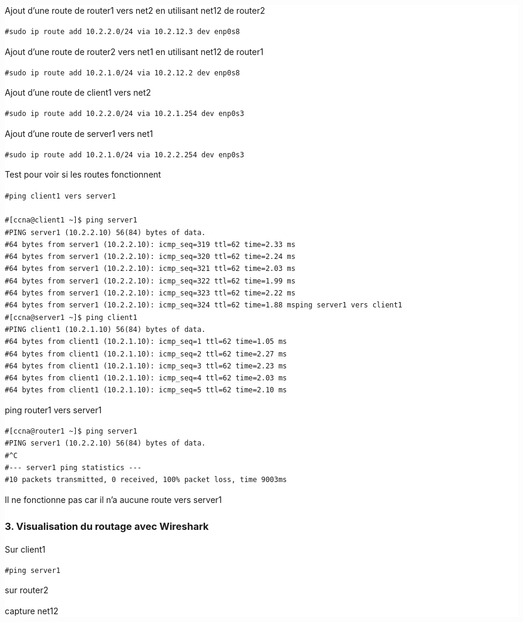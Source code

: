 
Ajout d’une route de router1 vers net2 en utilisant net12 de router2

    #sudo ip route add 10.2.2.0/24 via 10.2.12.3 dev enp0s8


Ajout d’une route de router2 vers net1 en utilisant net12 de router1

    #sudo ip route add 10.2.1.0/24 via 10.2.12.2 dev enp0s8


Ajout d’une route de client1 vers net2

    #sudo ip route add 10.2.2.0/24 via 10.2.1.254 dev enp0s3


Ajout d’une route de server1 vers net1

    #sudo ip route add 10.2.1.0/24 via 10.2.2.254 dev enp0s3

Test pour voir si les routes fonctionnent

    #ping client1 vers server1

    #[ccna@client1 ~]$ ping server1
    #PING server1 (10.2.2.10) 56(84) bytes of data.
    #64 bytes from server1 (10.2.2.10): icmp_seq=319 ttl=62 time=2.33 ms
    #64 bytes from server1 (10.2.2.10): icmp_seq=320 ttl=62 time=2.24 ms
    #64 bytes from server1 (10.2.2.10): icmp_seq=321 ttl=62 time=2.03 ms
    #64 bytes from server1 (10.2.2.10): icmp_seq=322 ttl=62 time=1.99 ms
    #64 bytes from server1 (10.2.2.10): icmp_seq=323 ttl=62 time=2.22 ms
    #64 bytes from server1 (10.2.2.10): icmp_seq=324 ttl=62 time=1.88 msping server1 vers client1
    #[ccna@server1 ~]$ ping client1
    #PING client1 (10.2.1.10) 56(84) bytes of data.
    #64 bytes from client1 (10.2.1.10): icmp_seq=1 ttl=62 time=1.05 ms
    #64 bytes from client1 (10.2.1.10): icmp_seq=2 ttl=62 time=2.27 ms
    #64 bytes from client1 (10.2.1.10): icmp_seq=3 ttl=62 time=2.23 ms
    #64 bytes from client1 (10.2.1.10): icmp_seq=4 ttl=62 time=2.03 ms
    #64 bytes from client1 (10.2.1.10): icmp_seq=5 ttl=62 time=2.10 ms


ping router1 vers server1

    #[ccna@router1 ~]$ ping server1
    #PING server1 (10.2.2.10) 56(84) bytes of data.
    #^C
    #--- server1 ping statistics ---
    #10 packets transmitted, 0 received, 100% packet loss, time 9003ms

Il ne fonctionne pas car il n’a aucune route vers server1


### 3. Visualisation du routage avec Wireshark ###


Sur client1

    #ping server1

sur router2

capture net12  
